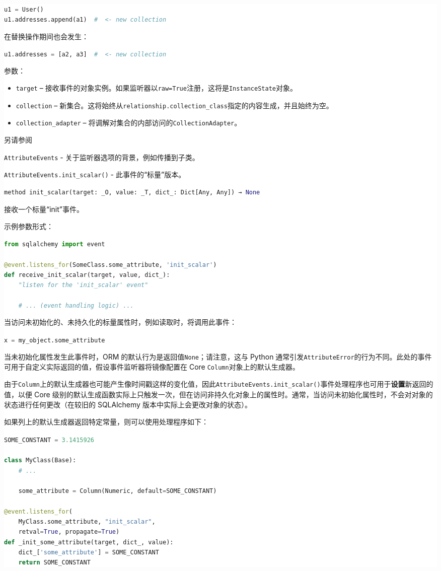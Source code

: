```py
u1 = User()
u1.addresses.append(a1)  #  <- new collection
```

在替换操作期间也会发生：

```py
u1.addresses = [a2, a3]  #  <- new collection
```

参数：

+   `target` – 接收事件的对象实例。如果监听器以`raw=True`注册，这将是`InstanceState`对象。

+   `collection` – 新集合。这将始终从`relationship.collection_class`指定的内容生成，并且始终为空。

+   `collection_adapter` – 将调解对集合的内部访问的`CollectionAdapter`。

另请参阅

`AttributeEvents` - 关于监听器选项的背景，例如传播到子类。

`AttributeEvents.init_scalar()` - 此事件的“标量”版本。

```py
method init_scalar(target: _O, value: _T, dict_: Dict[Any, Any]) → None
```

接收一个标量“init”事件。

示例参数形式：

```py
from sqlalchemy import event

@event.listens_for(SomeClass.some_attribute, 'init_scalar')
def receive_init_scalar(target, value, dict_):
    "listen for the 'init_scalar' event"

    # ... (event handling logic) ...
```

当访问未初始化的、未持久化的标量属性时，例如读取时，将调用此事件：

```py
x = my_object.some_attribute
```

当未初始化属性发生此事件时，ORM 的默认行为是返回值`None`；请注意，这与 Python 通常引发`AttributeError`的行为不同。此处的事件可用于自定义实际返回的值，假设事件监听器将镜像配置在 Core `Column`对象上的默认生成器。

由于`Column`上的默认生成器也可能产生像时间戳这样的变化值，因此`AttributeEvents.init_scalar()`事件处理程序也可用于**设置**新返回的值，以便 Core 级别的默认生成函数实际上只触发一次，但在访问非持久化对象上的属性时。通常，当访问未初始化属性时，不会对对象的状态进行任何更改（在较旧的 SQLAlchemy 版本中实际上会更改对象的状态）。

如果列上的默认生成器返回特定常量，则可以使用处理程序如下：

```py
SOME_CONSTANT = 3.1415926

class MyClass(Base):
    # ...

    some_attribute = Column(Numeric, default=SOME_CONSTANT)

@event.listens_for(
    MyClass.some_attribute, "init_scalar",
    retval=True, propagate=True)
def _init_some_attribute(target, dict_, value):
    dict_['some_attribute'] = SOME_CONSTANT
    return SOME_CONSTANT
```
